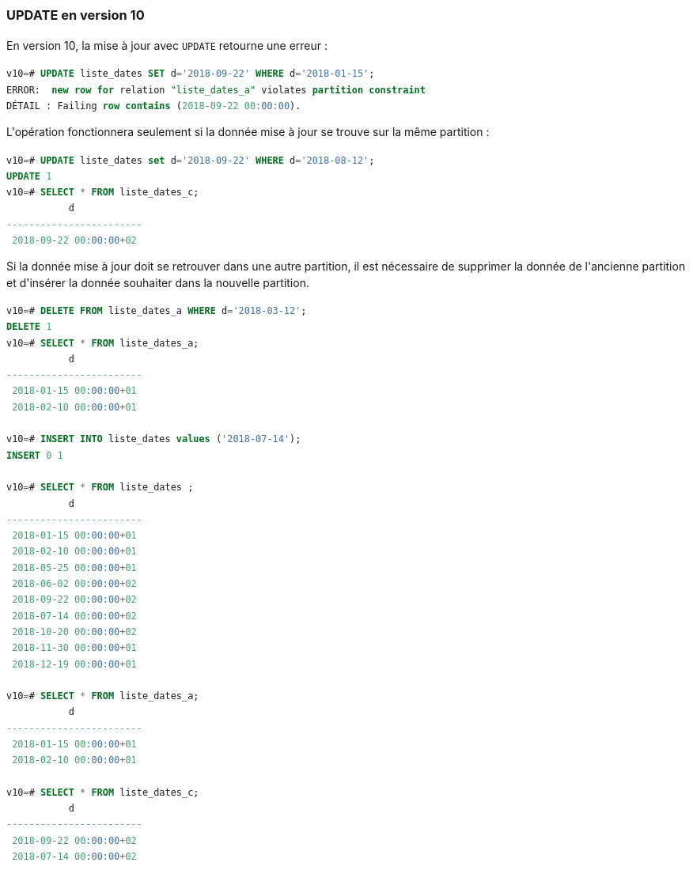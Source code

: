 
### UPDATE en version 10

En version 10, la mise à jour avec `UPDATE` retourne une erreur :

```sql
v10=# UPDATE liste_dates SET d='2018-09-22' WHERE d='2018-01-15';
ERROR:  new row for relation "liste_dates_a" violates partition constraint
DÉTAIL : Failing row contains (2018-09-22 00:00:00).
```

L'opération fonctionnera seulement si la donnée mise à jour se trouve sur
la même partition :

```sql
v10=# UPDATE liste_dates set d='2018-09-22' WHERE d='2018-08-12';
UPDATE 1
v10=# SELECT * FROM liste_dates_c;
           d
------------------------
 2018-09-22 00:00:00+02
```

Si la donnée mise à jour doit se retrouver dans une autre partition, il est
nécessaire de supprimer la donnée de l'ancienne partition et d'insérer la
donnée souhaiter dans la nouvelle partition.

```sql
v10=# DELETE FROM liste_dates_a WHERE d='2018-03-12';
DELETE 1
v10=# SELECT * FROM liste_dates_a;
           d
------------------------
 2018-01-15 00:00:00+01
 2018-02-10 00:00:00+01

v10=# INSERT INTO liste_dates values ('2018-07-14');
INSERT 0 1

v10=# SELECT * FROM liste_dates ;
           d
------------------------
 2018-01-15 00:00:00+01
 2018-02-10 00:00:00+01
 2018-05-25 00:00:00+01
 2018-06-02 00:00:00+02
 2018-09-22 00:00:00+02
 2018-07-14 00:00:00+02
 2018-10-20 00:00:00+02
 2018-11-30 00:00:00+01
 2018-12-19 00:00:00+01

v10=# SELECT * FROM liste_dates_a;
           d
------------------------
 2018-01-15 00:00:00+01
 2018-02-10 00:00:00+01

v10=# SELECT * FROM liste_dates_c;
           d
------------------------
 2018-09-22 00:00:00+02
 2018-07-14 00:00:00+02
```
